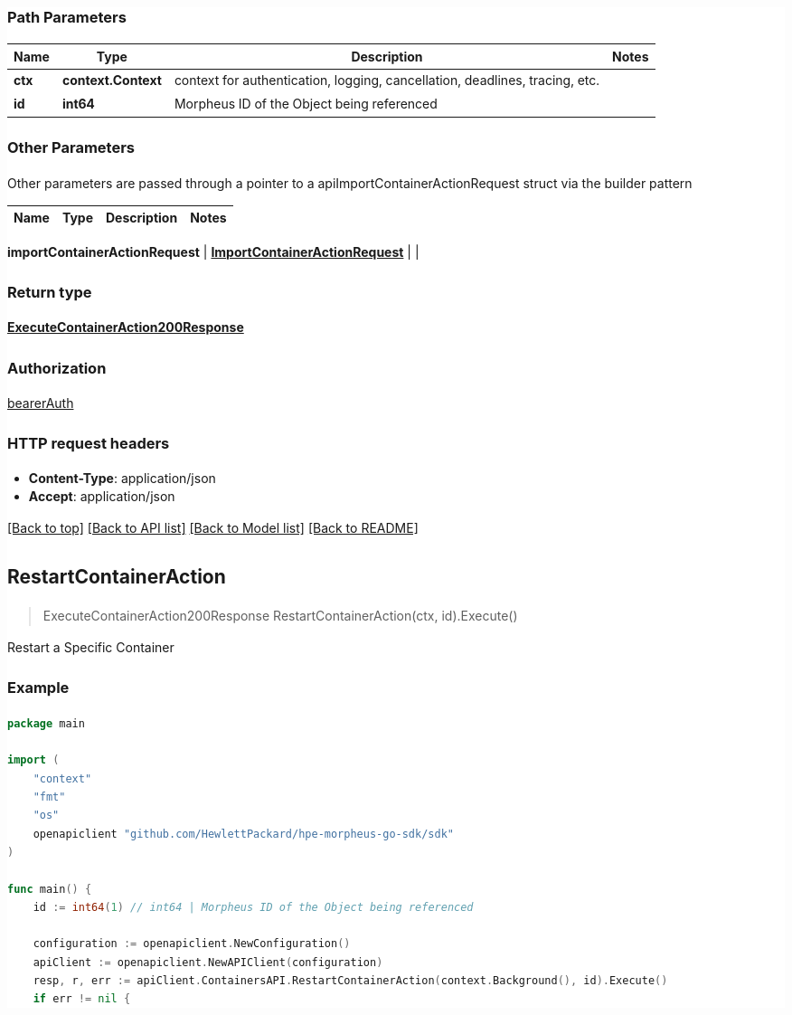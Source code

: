 ### Path Parameters


Name | Type | Description  | Notes
------------- | ------------- | ------------- | -------------
**ctx** | **context.Context** | context for authentication, logging, cancellation, deadlines, tracing, etc.
**id** | **int64** | Morpheus ID of the Object being referenced | 

### Other Parameters

Other parameters are passed through a pointer to a apiImportContainerActionRequest struct via the builder pattern


Name | Type | Description  | Notes
------------- | ------------- | ------------- | -------------

 **importContainerActionRequest** | [**ImportContainerActionRequest**](ImportContainerActionRequest.md) |  | 

### Return type

[**ExecuteContainerAction200Response**](ExecuteContainerAction200Response.md)

### Authorization

[bearerAuth](../README.md#bearerAuth)

### HTTP request headers

- **Content-Type**: application/json
- **Accept**: application/json

[[Back to top]](#) [[Back to API list]](../README.md#documentation-for-api-endpoints)
[[Back to Model list]](../README.md#documentation-for-models)
[[Back to README]](../README.md)


## RestartContainerAction

> ExecuteContainerAction200Response RestartContainerAction(ctx, id).Execute()

Restart a Specific Container



### Example

```go
package main

import (
	"context"
	"fmt"
	"os"
	openapiclient "github.com/HewlettPackard/hpe-morpheus-go-sdk/sdk"
)

func main() {
	id := int64(1) // int64 | Morpheus ID of the Object being referenced

	configuration := openapiclient.NewConfiguration()
	apiClient := openapiclient.NewAPIClient(configuration)
	resp, r, err := apiClient.ContainersAPI.RestartContainerAction(context.Background(), id).Execute()
	if err != nil {
```